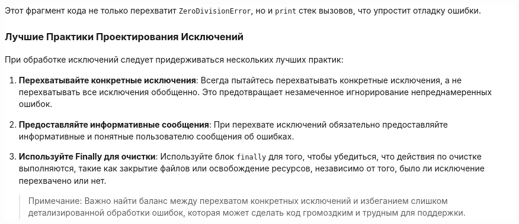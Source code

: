 Этот фрагмент кода не только перехватит `ZeroDivisionError`, но и `print` стек вызовов, что упростит отладку ошибки.

### Лучшие Практики Проектирования Исключений

При обработке исключений следует придерживаться нескольких лучших практик:

1. **Перехватывайте конкретные исключения**: Всегда пытайтесь перехватывать конкретные исключения, а не перехватывать все исключения обобщенно. Это предотвращает незамеченное игнорирование непреднамеренных ошибок.

2. **Предоставляйте информативные сообщения**: При перехвате исключений обязательно предоставляйте информативные и понятные пользователю сообщения об ошибках.

3. **Используйте Finally для очистки**: Используйте блок `finally` для того, чтобы убедиться, что действия по очистке выполняются, такие как закрытие файлов или освобождение ресурсов, независимо от того, было ли исключение перехвачено или нет.

> Примечание: Важно найти баланс между перехватом конкретных исключений и избеганием слишком детализированной обработки ошибок, которая может сделать код громоздким и трудным для поддержки.
